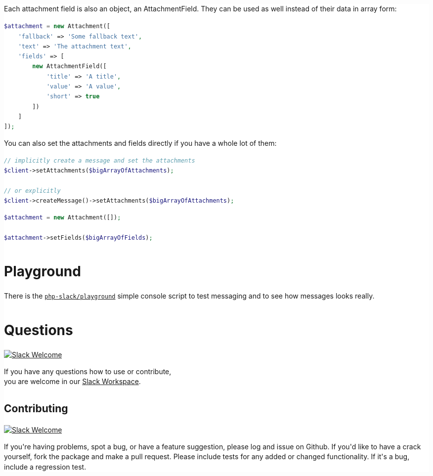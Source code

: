 Each attachment field is also an object, an AttachmentField. They can be used as well instead of their data in array form:

```php
$attachment = new Attachment([
    'fallback' => 'Some fallback text',
    'text' => 'The attachment text',
    'fields' => [
        new AttachmentField([
            'title' => 'A title',
            'value' => 'A value',
            'short' => true
        ])
    ]
]);
```

You can also set the attachments and fields directly if you have a whole lot of them:

```php
// implicitly create a message and set the attachments
$client->setAttachments($bigArrayOfAttachments);

// or explicitly
$client->createMessage()->setAttachments($bigArrayOfAttachments);
```

```php
$attachment = new Attachment([]);

$attachment->setFields($bigArrayOfFields);
```

# Playground

There is the [`php-slack/playground`](https://github.com/php-slack/playground) simple console script to test messaging and to see how messages looks really.

# Questions

[![Slack Welcome](https://img.shields.io/badge/slack-welcome-brightgreen.svg)](https://join.slack.com/t/php-slack/shared_invite/zt-3rxu29id-1xPR5QZdqtUBuJxhmibjWw)

If you have any questions how to use or contribute,  
you are welcome in our [Slack Workspace](https://join.slack.com/t/php-slack/shared_invite/zt-3rxu29id-1xPR5QZdqtUBuJxhmibjWw). 

## Contributing

[![Slack Welcome](https://img.shields.io/badge/slack-welcome-brightgreen.svg)](https://join.slack.com/t/php-slack/shared_invite/zt-3rxu29id-1xPR5QZdqtUBuJxhmibjWw)

If you're having problems, spot a bug, or have a feature suggestion, please log and issue on Github.
If you'd like to have a crack yourself, fork the package and make a pull request.
Please include tests for any added or changed functionality.
If it's a bug, include a regression test.
